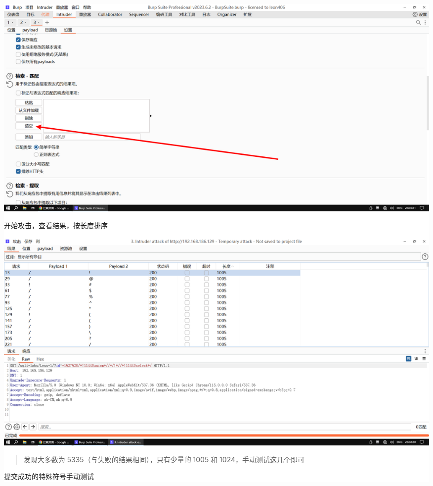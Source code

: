 ![清空检索 - 匹配](./../../../../../../images/SQL%20Injection%20%E5%85%8D%E6%9D%80/%E6%B8%85%E7%A9%BA%E6%A3%80%E7%B4%A2%20-%20%E5%8C%B9%E9%85%8D.png)

开始攻击，查看结果，按长度排序

![开始攻击，查看结果，按长度排序](./../../../../../../images/SQL%20Injection%20%E5%85%8D%E6%9D%80/%E5%BC%80%E5%A7%8B%E6%94%BB%E5%87%BB%EF%BC%8C%E6%9F%A5%E7%9C%8B%E7%BB%93%E6%9E%9C%EF%BC%8C%E6%8C%89%E9%95%BF%E5%BA%A6%E6%8E%92%E5%BA%8F.png)

> 发现大多数为 5335（与失败的结果相同），只有少量的 1005 和 1024，手动测试这几个即可

提交成功的特殊符号手动测试
